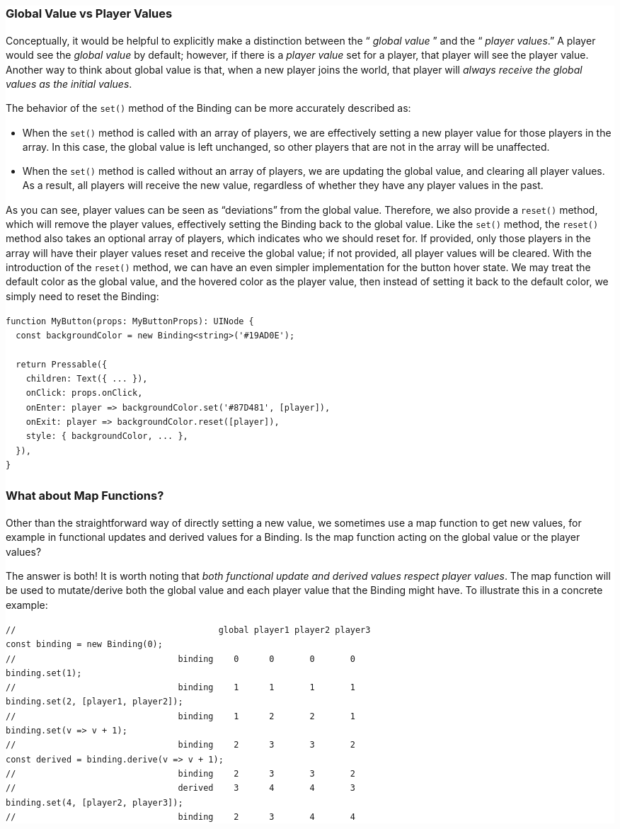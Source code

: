 ### Global Value vs Player Values

Conceptually, it would be helpful to explicitly make a distinction between the “ *global value* ” and the “ *player values*.” A player would see the *global value* by default; however, if there is a *player value* set for a player, that player will see the player value. Another way to think about global value is that, when a new player joins the world, that player will *always receive the global values as the initial values*.

The behavior of the `set()` method of the Binding can be more accurately described as:

*   When the `set()` method is called with an array of players, we are effectively setting a new player value for those players in the array. In this case, the global value is left unchanged, so other players that are not in the array will be unaffected.

*   When the `set()` method is called without an array of players, we are updating the global value, and clearing all player values. As a result, all players will receive the new value, regardless of whether they have any player values in the past.

As you can see, player values can be seen as “deviations” from the global value. Therefore, we also provide a `reset()` method, which will remove the player values, effectively setting the Binding back to the global value. Like the `set()` method, the `reset()` method also takes an optional array of players, which indicates who we should reset for. If provided, only those players in the array will have their player values reset and receive the global value; if not provided, all player values will be cleared. With the introduction of the `reset()` method, we can have an even simpler implementation for the button hover state. We may treat the default color as the global value, and the hovered color as the player value, then instead of setting it back to the default color, we simply need to reset the Binding:

```
function MyButton(props: MyButtonProps): UINode {
  const backgroundColor = new Binding<string>('#19AD0E');

  return Pressable({
    children: Text({ ... }),
    onClick: props.onClick,
    onEnter: player => backgroundColor.set('#87D481', [player]),
    onExit: player => backgroundColor.reset([player]),
    style: { backgroundColor, ... },
  }),
}
```

### What about Map Functions?

Other than the straightforward way of directly setting a new value, we sometimes use a map function to get new values, for example in functional updates and derived values for a Binding. Is the map function acting on the global value or the player values?

The answer is both! It is worth noting that *both functional update and derived values respect player values*. The map function will be used to mutate/derive both the global value and each player value that the Binding might have. To illustrate this in a concrete example:

```
//                                        global player1 player2 player3
const binding = new Binding(0);
//                                binding    0      0       0       0
binding.set(1);
//                                binding    1      1       1       1
binding.set(2, [player1, player2]);
//                                binding    1      2       2       1
binding.set(v => v + 1);
//                                binding    2      3       3       2
const derived = binding.derive(v => v + 1);
//                                binding    2      3       3       2
//                                derived    3      4       4       3
binding.set(4, [player2, player3]);
//                                binding    2      3       4       4
```